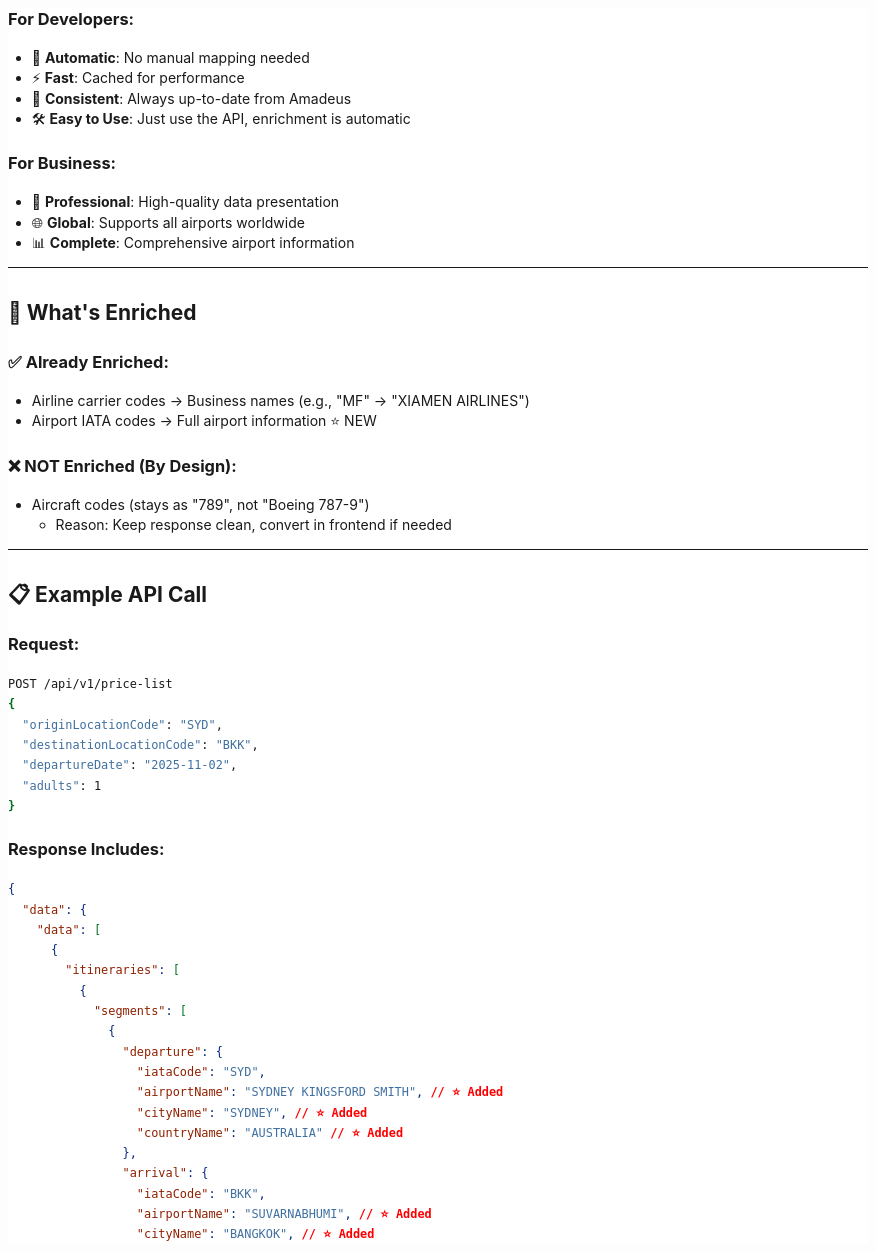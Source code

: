 ### For Developers:

- 🚀 **Automatic**: No manual mapping needed
- ⚡ **Fast**: Cached for performance
- 🔄 **Consistent**: Always up-to-date from Amadeus
- 🛠️ **Easy to Use**: Just use the API, enrichment is automatic

### For Business:

- 💎 **Professional**: High-quality data presentation
- 🌐 **Global**: Supports all airports worldwide
- 📊 **Complete**: Comprehensive airport information

---

## 🎯 What's Enriched

### ✅ Already Enriched:

- Airline carrier codes → Business names (e.g., "MF" → "XIAMEN AIRLINES")
- Airport IATA codes → Full airport information ⭐ NEW

### ❌ NOT Enriched (By Design):

- Aircraft codes (stays as "789", not "Boeing 787-9")
  - Reason: Keep response clean, convert in frontend if needed

---

## 📋 Example API Call

### Request:

```bash
POST /api/v1/price-list
{
  "originLocationCode": "SYD",
  "destinationLocationCode": "BKK",
  "departureDate": "2025-11-02",
  "adults": 1
}
```

### Response Includes:

```json
{
  "data": {
    "data": [
      {
        "itineraries": [
          {
            "segments": [
              {
                "departure": {
                  "iataCode": "SYD",
                  "airportName": "SYDNEY KINGSFORD SMITH", // ⭐ Added
                  "cityName": "SYDNEY", // ⭐ Added
                  "countryName": "AUSTRALIA" // ⭐ Added
                },
                "arrival": {
                  "iataCode": "BKK",
                  "airportName": "SUVARNABHUMI", // ⭐ Added
                  "cityName": "BANGKOK", // ⭐ Added
```